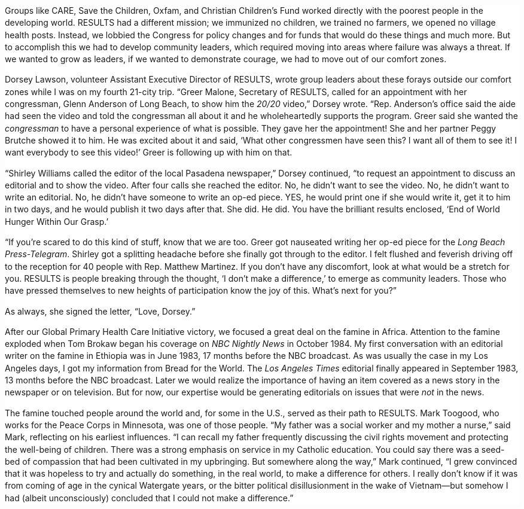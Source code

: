 Groups like CARE, Save the Children, Oxfam, and Christian Children’s Fund worked directly with the poorest people in the developing world. RESULTS had a different mission; we immunized no children, we trained no farmers, we opened no village health posts. Instead, we lobbied the Congress for policy changes and for funds that would do these things and much more. But to accomplish this we had to develop community leaders, which required moving into areas where failure was always a threat. If we wanted to grow as leaders, if we wanted to demonstrate courage, we had to move out of our comfort zones.

Dorsey Lawson, volunteer Assistant Executive Director of RESULTS, wrote group leaders about these forays outside our comfort zones while I was on my fourth 21-city trip. “Greer Malone, Secretary of RESULTS, called for an appointment with her congressman, Glenn Anderson of Long Beach, to show him the _20/20_ video,” Dorsey wrote. “Rep. Anderson’s office said the aide had seen the video and told the congressman all about it and he wholeheartedly supports the program. Greer said she wanted the _congressman_ to have a personal experience of what is possible. They gave her the appointment! She and her partner Peggy Brutche showed it to him. He was excited about it and said, ‘What other congressmen have seen this? I want all of them to see it! I want everybody to see this video!’ Greer is following up with him on that.

“Shirley Williams called the editor of the local Pasadena newspaper,” Dorsey continued, “to request an appointment to discuss an editorial and to show the video. After four calls she reached the editor. No, he didn’t want to see the video. No, he didn’t want to write an editorial. No, he didn’t have someone to write an op-ed piece. YES, he would print one if she would write it, get it to him in two days, and he would publish it two days after that. She did. He did. You have the brilliant results enclosed, ‘End of World Hunger Within Our Grasp.’

“If you’re scared to do this kind of stuff, know that we are too. Greer got nauseated writing her op-ed piece for the _Long Beach Press-Telegram_. Shirley got a splitting headache before she finally got through to the editor. I felt flushed and feverish driving off to the reception for 40 people with Rep. Matthew Martinez. If you don’t have any discomfort, look at what would be a stretch for you. RESULTS is people breaking through the thought, ‘I don’t make a difference,’ to emerge as community leaders. Those who have pressed themselves to new heights of participation know the joy of this. What’s next for you?”

As always, she signed the letter, “Love, Dorsey.”

After our Global Primary Health Care Initiative victory, we focused a great deal on the famine in Africa. Attention to the famine exploded when Tom Brokaw began his coverage on _NBC Nightly News_ in October 1984. My first conversation with an editorial writer on the famine in Ethiopia was in June 1983, 17 months before the NBC broadcast. As was usually the case in my Los Angeles days, I got my information from Bread for the World. The _Los Angeles Times_ editorial finally appeared in September 1983, 13 months before the NBC broadcast. Later we would realize the importance of having an item covered as a news story in the newspaper or on television. But for now, our expertise would be generating editorials on issues that were _not_ in the news.

The famine touched people around the world and, for some in the U.S., served as their path to RESULTS. Mark Toogood, who works for the Peace Corps in Minnesota, was one of those people. “My father was a social worker and my mother a nurse,” said Mark, reflecting on his earliest influences. “I can recall my father frequently discussing the civil rights movement and protecting the well-being of children. There was a strong emphasis on service in my Catholic education. You could say there was a seed-bed of compassion that had been cultivated in my upbringing. But somewhere along the way,” Mark continued, “I grew convinced that it was hopeless to try and actually do something, in the real world, to make a difference for others. I really don’t know if it was from coming of age in the cynical Watergate years, or the bitter political disillusionment in the wake of Vietnam—but somehow I had (albeit unconsciously) concluded that I could not make a difference.”
